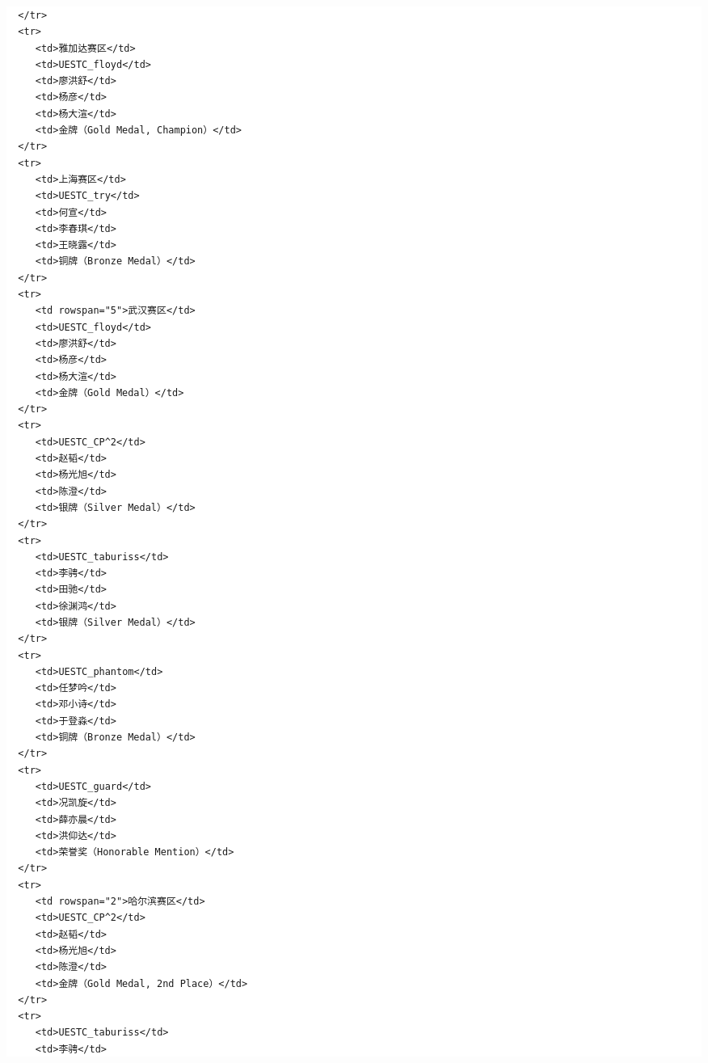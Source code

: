       </tr>
      <tr>
         <td>雅加达赛区</td>
         <td>UESTC_floyd</td>
         <td>廖洪舒</td>
         <td>杨彦</td>
         <td>杨大渲</td>
         <td>金牌（Gold Medal, Champion）</td>
      </tr>
      <tr>
         <td>上海赛区</td>
         <td>UESTC_try</td>
         <td>何宣</td>
         <td>李春琪</td>
         <td>王晓露</td>
         <td>铜牌（Bronze Medal）</td>
      </tr>
      <tr>
         <td rowspan="5">武汉赛区</td>
         <td>UESTC_floyd</td>
         <td>廖洪舒</td>
         <td>杨彦</td>
         <td>杨大渲</td>
         <td>金牌（Gold Medal）</td>
      </tr>
      <tr>
         <td>UESTC_CP^2</td>
         <td>赵韬</td>
         <td>杨光旭</td>
         <td>陈澄</td>
         <td>银牌（Silver Medal）</td>
      </tr>
      <tr>
         <td>UESTC_taburiss</td>
         <td>李骋</td>
         <td>田驰</td>
         <td>徐渊鸿</td>
         <td>银牌（Silver Medal）</td>
      </tr>
      <tr>
         <td>UESTC_phantom</td>
         <td>任梦吟</td>
         <td>邓小诗</td>
         <td>于登淼</td>
         <td>铜牌（Bronze Medal）</td>
      </tr>
      <tr>
         <td>UESTC_guard</td>
         <td>况凯旋</td>
         <td>薛亦晨</td>
         <td>洪仰达</td>
         <td>荣誉奖（Honorable Mention）</td>
      </tr>
      <tr>
         <td rowspan="2">哈尔滨赛区</td>
         <td>UESTC_CP^2</td>
         <td>赵韬</td>
         <td>杨光旭</td>
         <td>陈澄</td>
         <td>金牌（Gold Medal, 2nd Place）</td>
      </tr>
      <tr>
         <td>UESTC_taburiss</td>
         <td>李骋</td>